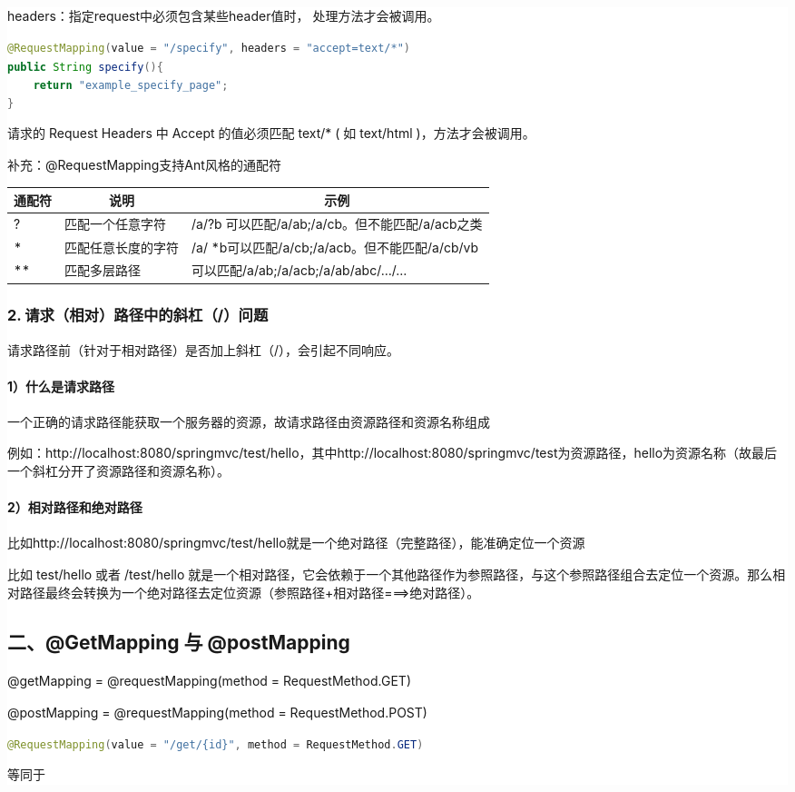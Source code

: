 headers：指定request中必须包含某些header值时， 处理方法才会被调用。  

```java
@RequestMapping(value = "/specify", headers = "accept=text/*")
public String specify(){
    return "example_specify_page";
}
```

 请求的 Request Headers 中 Accept 的值必须匹配 text/* ( 如 text/html )，方法才会被调用。 



补充：@RequestMapping支持Ant风格的通配符

| 通配符 | 说明               | 示例                                            |
| ------ | ------------------ | ----------------------------------------------- |
| ?      | 匹配一个任意字符   | /a/?b 可以匹配/a/ab;/a/cb。但不能匹配/a/acb之类 |
| *      | 匹配任意长度的字符 | /a/ *b可以匹配/a/cb;/a/acb。但不能匹配/a/cb/vb  |
| **     | 匹配多层路径       | 可以匹配/a/ab;/a/acb;/a/ab/abc/…/…              |



### 2. 请求（相对）路径中的斜杠（/）问题

请求路径前（针对于相对路径）是否加上斜杠（/），会引起不同响应。

#### 1）什么是请求路径

一个正确的请求路径能获取一个服务器的资源，故请求路径由资源路径和资源名称组成

例如：http://localhost:8080/springmvc/test/hello，其中http://localhost:8080/springmvc/test为资源路径，hello为资源名称（故最后一个斜杠分开了资源路径和资源名称）。 

#### 2）相对路径和绝对路径

比如http://localhost:8080/springmvc/test/hello就是一个绝对路径（完整路径），能准确定位一个资源 

比如 test/hello 或者 /test/hello 就是一个相对路径，它会依赖于一个其他路径作为参照路径，与这个参照路径组合去定位一个资源。那么相对路径最终会转换为一个绝对路径去定位资源（参照路径+相对路径===>绝对路径）。 









## 二、@GetMapping 与 @postMapping 

@getMapping = @requestMapping(method = RequestMethod.GET)

@postMapping = @requestMapping(method = RequestMethod.POST)

```java
@RequestMapping(value = "/get/{id}", method = RequestMethod.GET)
```

等同于
